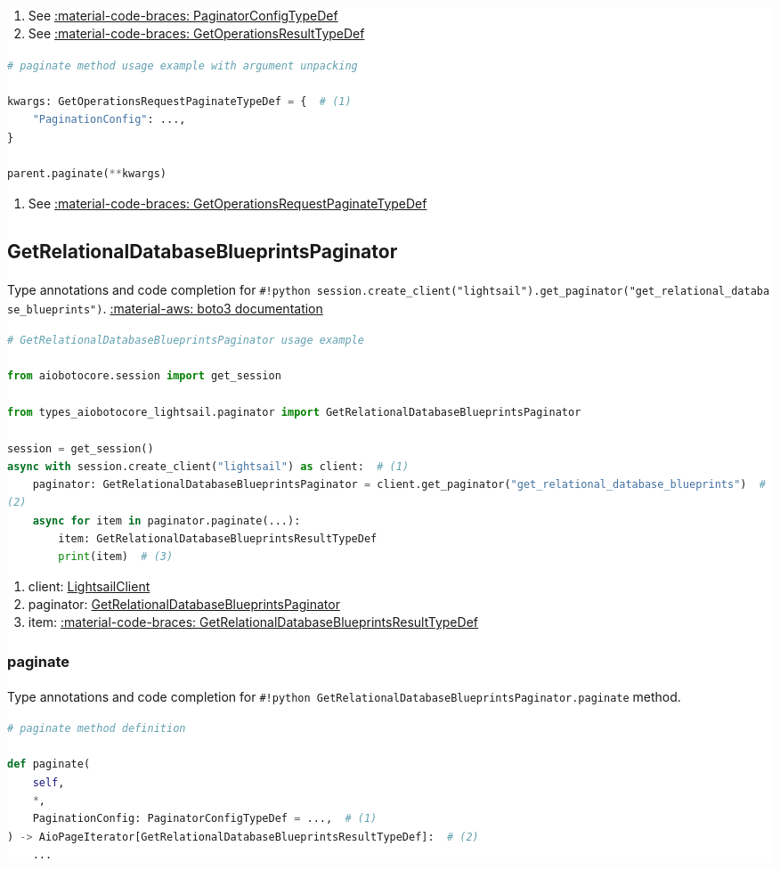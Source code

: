 1. See [:material-code-braces: PaginatorConfigTypeDef](./type_defs.md#paginatorconfigtypedef) 
2. See [:material-code-braces: GetOperationsResultTypeDef](./type_defs.md#getoperationsresulttypedef) 


```python
# paginate method usage example with argument unpacking

kwargs: GetOperationsRequestPaginateTypeDef = {  # (1)
    "PaginationConfig": ...,
}

parent.paginate(**kwargs)
```

1. See [:material-code-braces: GetOperationsRequestPaginateTypeDef](./type_defs.md#getoperationsrequestpaginatetypedef) 
## GetRelationalDatabaseBlueprintsPaginator

Type annotations and code completion for `#!python session.create_client("lightsail").get_paginator("get_relational_database_blueprints")`.
[:material-aws: boto3 documentation](https://boto3.amazonaws.com/v1/documentation/api/latest/reference/services/lightsail/paginator/GetRelationalDatabaseBlueprints.html#Lightsail.Paginator.GetRelationalDatabaseBlueprints)

```python
# GetRelationalDatabaseBlueprintsPaginator usage example

from aiobotocore.session import get_session

from types_aiobotocore_lightsail.paginator import GetRelationalDatabaseBlueprintsPaginator

session = get_session()
async with session.create_client("lightsail") as client:  # (1)
    paginator: GetRelationalDatabaseBlueprintsPaginator = client.get_paginator("get_relational_database_blueprints")  # (2)
    async for item in paginator.paginate(...):
        item: GetRelationalDatabaseBlueprintsResultTypeDef
        print(item)  # (3)
```

1. client: [LightsailClient](./client.md)
2. paginator: [GetRelationalDatabaseBlueprintsPaginator](./paginators.md#getrelationaldatabaseblueprintspaginator)
3. item: [:material-code-braces: GetRelationalDatabaseBlueprintsResultTypeDef](./type_defs.md#getrelationaldatabaseblueprintsresulttypedef) 


### paginate

Type annotations and code completion for `#!python GetRelationalDatabaseBlueprintsPaginator.paginate` method.

```python
# paginate method definition

def paginate(
    self,
    *,
    PaginationConfig: PaginatorConfigTypeDef = ...,  # (1)
) -> AioPageIterator[GetRelationalDatabaseBlueprintsResultTypeDef]:  # (2)
    ...
```
